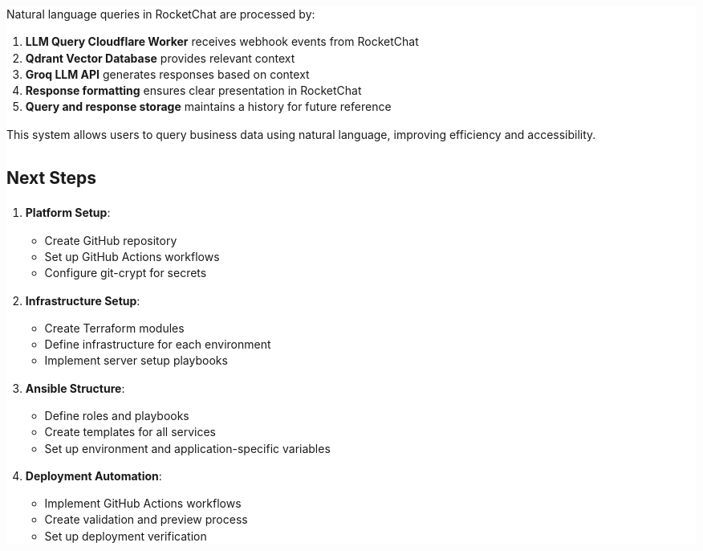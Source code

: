 Natural language queries in RocketChat are processed by:

1. **LLM Query Cloudflare Worker** receives webhook events from RocketChat
2. **Qdrant Vector Database** provides relevant context
3. **Groq LLM API** generates responses based on context
4. **Response formatting** ensures clear presentation in RocketChat
5. **Query and response storage** maintains a history for future reference

This system allows users to query business data using natural language, improving efficiency and accessibility.

## Next Steps

1. **Platform Setup**:
   - Create GitHub repository
   - Set up GitHub Actions workflows
   - Configure git-crypt for secrets

2. **Infrastructure Setup**:
   - Create Terraform modules
   - Define infrastructure for each environment
   - Implement server setup playbooks

3. **Ansible Structure**:
   - Define roles and playbooks
   - Create templates for all services
   - Set up environment and application-specific variables

4. **Deployment Automation**:
   - Implement GitHub Actions workflows
   - Create validation and preview process
   - Set up deployment verification